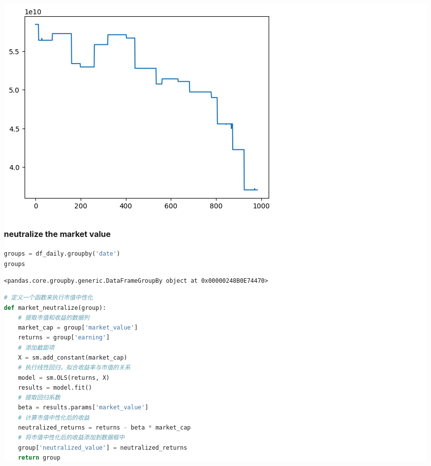 ![png](finance_03_files/finance_03_10_1.png)
    


### neutralize the market value


```python
groups = df_daily.groupby('date')
groups
```




    <pandas.core.groupby.generic.DataFrameGroupBy object at 0x00000248B0E74470>




```python
# 定义一个函数来执行市值中性化
def market_neutralize(group):
    # 提取市值和收益的数据列
    market_cap = group['market_value']
    returns = group['earning']
    # 添加截距项
    X = sm.add_constant(market_cap)
    # 执行线性回归，拟合收益率与市值的关系
    model = sm.OLS(returns, X)
    results = model.fit()
    # 提取回归系数
    beta = results.params['market_value']
    # 计算市值中性化后的收益
    neutralized_returns = returns - beta * market_cap
    # 将市值中性化后的收益添加到数据框中
    group['neutralized_value'] = neutralized_returns
    return group
```
